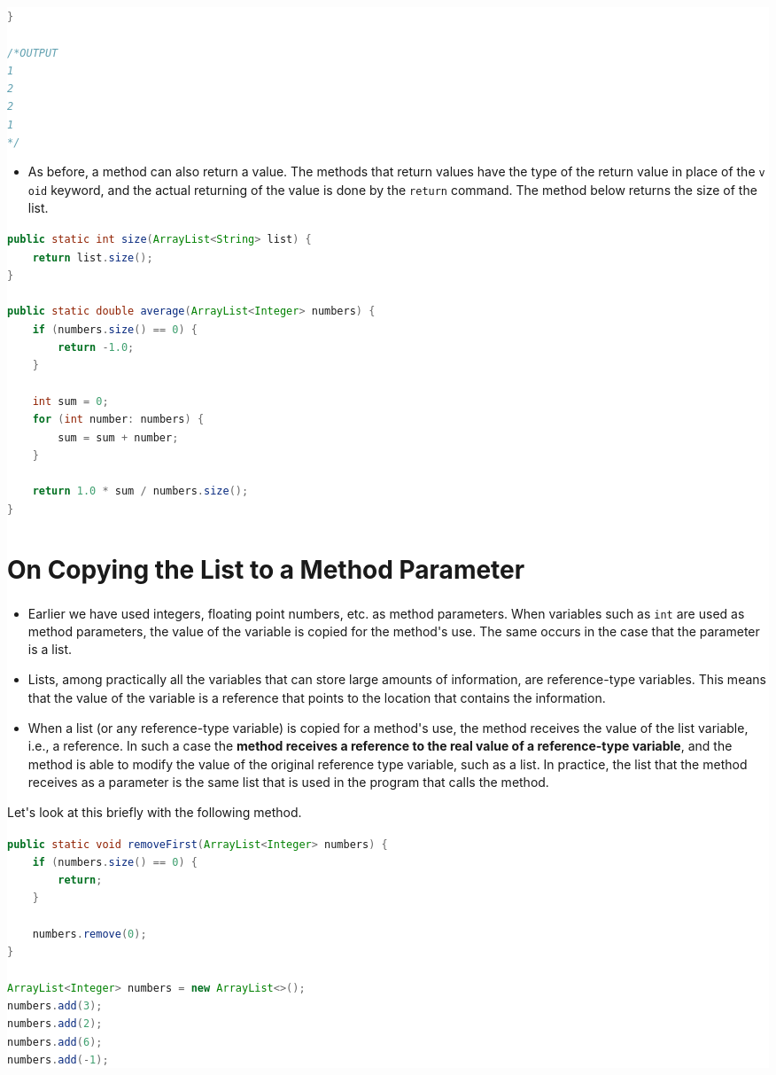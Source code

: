 ```java
}

/*OUTPUT
1
2
2
1
*/
```

- As before, a method can also return a value. The methods that return values have the type of the return value in place of the `void` keyword, and the actual returning of the value is done by the `return` command. The method below returns the size of the list.

```java
public static int size(ArrayList<String> list) {
    return list.size();
}

public static double average(ArrayList<Integer> numbers) {
    if (numbers.size() == 0) {
        return -1.0;
    }

    int sum = 0;
    for (int number: numbers) {
        sum = sum + number;
    }

    return 1.0 * sum / numbers.size();
}
```

# On Copying the List to a Method Parameter

- Earlier we have used integers, floating point numbers, etc. as method parameters. When variables such as `int` are used as method parameters, the value of the variable is copied for the method's use. The same occurs in the case that the parameter is a list.

- Lists, among practically all the variables that can store large amounts of information, are reference-type variables. This means that the value of the variable is a reference that points to the location that contains the information.

- When a list (or any reference-type variable) is copied for a method's use, the method receives the value of the list variable, i.e., a reference. In such a case the **method receives a reference to the real value of a reference-type variable**, and the method is able to modify the value of the original reference type variable, such as a list. In practice, the list that the method receives as a parameter is the same list that is used in the program that calls the method.

Let's look at this briefly with the following method.

```java
public static void removeFirst(ArrayList<Integer> numbers) {
    if (numbers.size() == 0) {
        return;
    }

    numbers.remove(0);
}

ArrayList<Integer> numbers = new ArrayList<>();
numbers.add(3);
numbers.add(2);
numbers.add(6);
numbers.add(-1);

```